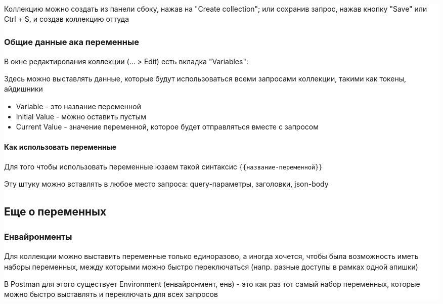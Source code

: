 Коллекцию можно создать из панели сбоку, нажав на "Create collection"; или сохранив запрос, нажав кнопку "Save" или Ctrl + S, и создав коллекцию оттуда

<img-swiper>
  <img-block src="/images/dev/postman/save-request.png" alt="Сохранение запроса с возможностью выбрать или создать коллекцию"></img-block>
</img-swiper>

### Общие данные ака переменные

В окне редактирования коллекции (... > Edit) есть вкладка "Variables":

<img-swiper>
  <img-block src="/images/dev/postman/collection-variables.png" alt="Вкладка Variables"></img-block>
</img-swiper>

Здесь можно выставлять данные, которые будут использоваться всеми запросами коллекции, такими как токены, айдишники

<img-swiper>
  <img-block src="/images/dev/postman/collection-var-creation.png" alt="Создание переменной"></img-block>
</img-swiper>

- Variable - это название переменной
- Initial Value - можно оставить пустым
- Current Value - значение переменной, которое будет отправляться вместе с запросом

#### Как использовать переменные 

Для того чтобы использовать переменные юзаем такой синтаксис `{{название-переменной}}`

Эту штуку можно вставлять в любое место запроса: query-параметры, заголовки, json-body

<img-swiper>
  <img-block src="/images/dev/postman/collection-var-usage.png" alt="Использование переменной в Authorization"></img-block>
</img-swiper>

</div>

<div class="mendel-card">

## Еще о переменных

### Енвайронменты

Для коллекции можно выставить переменные только единоразово, а иногда хочется, чтобы была возможность иметь наборы переменных, между которыми можно быстро переключаться (напр. разные доступы в рамках одной апишки)

В Postman для этого существует Environment (енвайронмент, енв) - это как раз тот самый набор переменных, которые можно быстро выставлять и переключать для всех запросов
